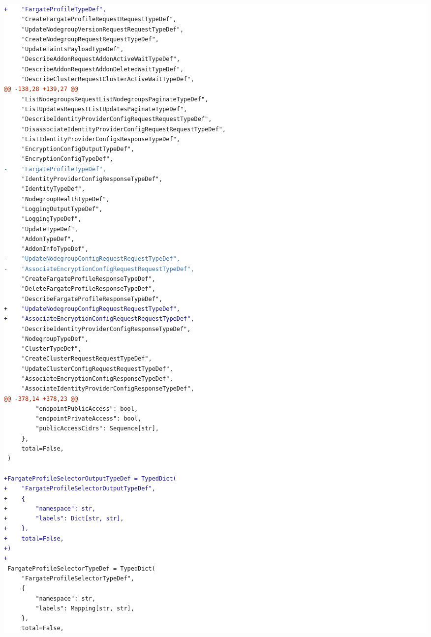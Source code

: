 ```diff
+    "FargateProfileTypeDef",
     "CreateFargateProfileRequestRequestTypeDef",
     "UpdateNodegroupVersionRequestRequestTypeDef",
     "CreateNodegroupRequestRequestTypeDef",
     "UpdateTaintsPayloadTypeDef",
     "DescribeAddonRequestAddonActiveWaitTypeDef",
     "DescribeAddonRequestAddonDeletedWaitTypeDef",
     "DescribeClusterRequestClusterActiveWaitTypeDef",
@@ -138,28 +139,27 @@
     "ListNodegroupsRequestListNodegroupsPaginateTypeDef",
     "ListUpdatesRequestListUpdatesPaginateTypeDef",
     "DescribeIdentityProviderConfigRequestRequestTypeDef",
     "DisassociateIdentityProviderConfigRequestRequestTypeDef",
     "ListIdentityProviderConfigsResponseTypeDef",
     "EncryptionConfigOutputTypeDef",
     "EncryptionConfigTypeDef",
-    "FargateProfileTypeDef",
     "IdentityProviderConfigResponseTypeDef",
     "IdentityTypeDef",
     "NodegroupHealthTypeDef",
     "LoggingOutputTypeDef",
     "LoggingTypeDef",
     "UpdateTypeDef",
     "AddonTypeDef",
     "AddonInfoTypeDef",
-    "UpdateNodegroupConfigRequestRequestTypeDef",
-    "AssociateEncryptionConfigRequestRequestTypeDef",
     "CreateFargateProfileResponseTypeDef",
     "DeleteFargateProfileResponseTypeDef",
     "DescribeFargateProfileResponseTypeDef",
+    "UpdateNodegroupConfigRequestRequestTypeDef",
+    "AssociateEncryptionConfigRequestRequestTypeDef",
     "DescribeIdentityProviderConfigResponseTypeDef",
     "NodegroupTypeDef",
     "ClusterTypeDef",
     "CreateClusterRequestRequestTypeDef",
     "UpdateClusterConfigRequestRequestTypeDef",
     "AssociateEncryptionConfigResponseTypeDef",
     "AssociateIdentityProviderConfigResponseTypeDef",
@@ -378,14 +378,23 @@
         "endpointPublicAccess": bool,
         "endpointPrivateAccess": bool,
         "publicAccessCidrs": Sequence[str],
     },
     total=False,
 )
 
+FargateProfileSelectorOutputTypeDef = TypedDict(
+    "FargateProfileSelectorOutputTypeDef",
+    {
+        "namespace": str,
+        "labels": Dict[str, str],
+    },
+    total=False,
+)
+
 FargateProfileSelectorTypeDef = TypedDict(
     "FargateProfileSelectorTypeDef",
     {
         "namespace": str,
         "labels": Mapping[str, str],
     },
     total=False,
```